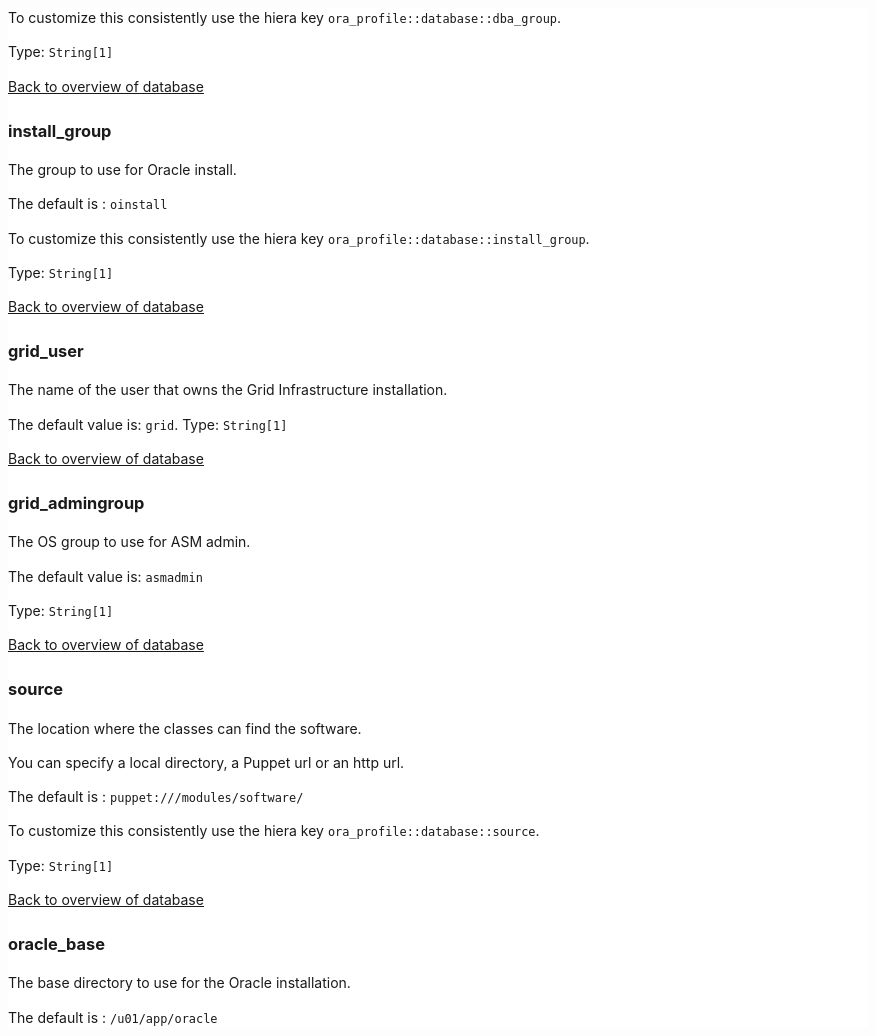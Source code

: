 To customize this consistently use the hiera key `ora_profile::database::dba_group`.

Type: `String[1]`


[Back to overview of database](#attributes)

### install_group<a name='database_install_group'>

The group to use for Oracle install.

The default is : `oinstall`

To customize this consistently use the hiera key `ora_profile::database::install_group`.

Type: `String[1]`


[Back to overview of database](#attributes)

### grid_user<a name='database_grid_user'>

The name of the user that owns the Grid Infrastructure installation.

The default value is: `grid`.
Type: `String[1]`


[Back to overview of database](#attributes)

### grid_admingroup<a name='database_grid_admingroup'>

The OS group to use for ASM admin.

The default value is: `asmadmin`

Type: `String[1]`


[Back to overview of database](#attributes)

### source<a name='database_source'>

The location where the classes can find the software. 

You can specify a local directory, a Puppet url or an http url.

The default is : `puppet:///modules/software/`

To customize this consistently use the hiera key `ora_profile::database::source`.

Type: `String[1]`


[Back to overview of database](#attributes)

### oracle_base<a name='database_oracle_base'>

The base directory to use for the Oracle installation.

The default is : `/u01/app/oracle`
